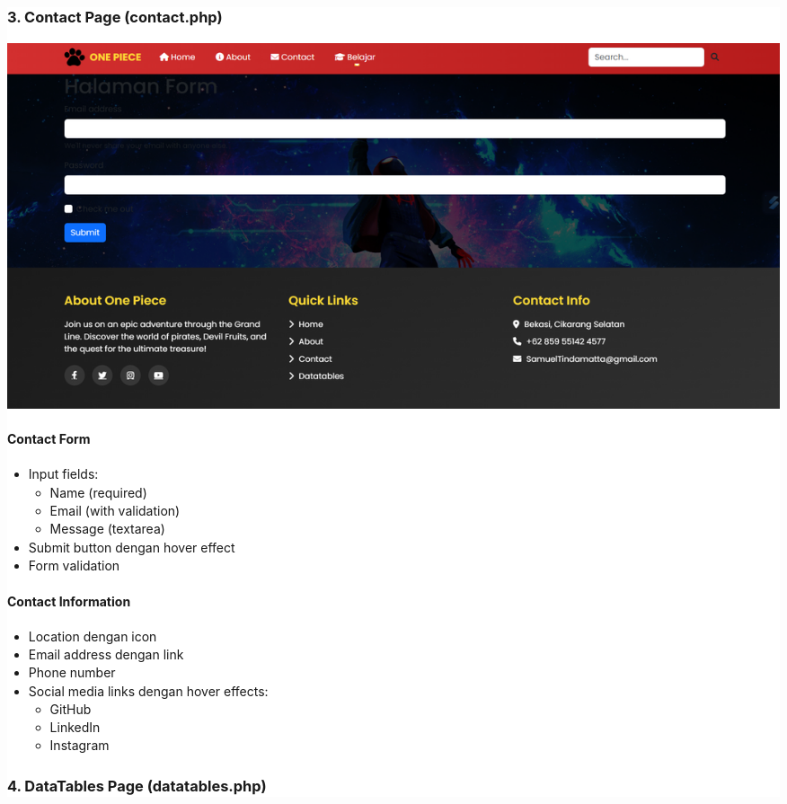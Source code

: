 ### 3. Contact Page (contact.php)

![alt text](<image/4.png>)

#### Contact Form

- Input fields:
  - Name (required)
  - Email (with validation)
  - Message (textarea)
- Submit button dengan hover effect
- Form validation

#### Contact Information

- Location dengan icon
- Email address dengan link
- Phone number
- Social media links dengan hover effects:
  - GitHub
  - LinkedIn
  - Instagram

### 4. DataTables Page (datatables.php)
